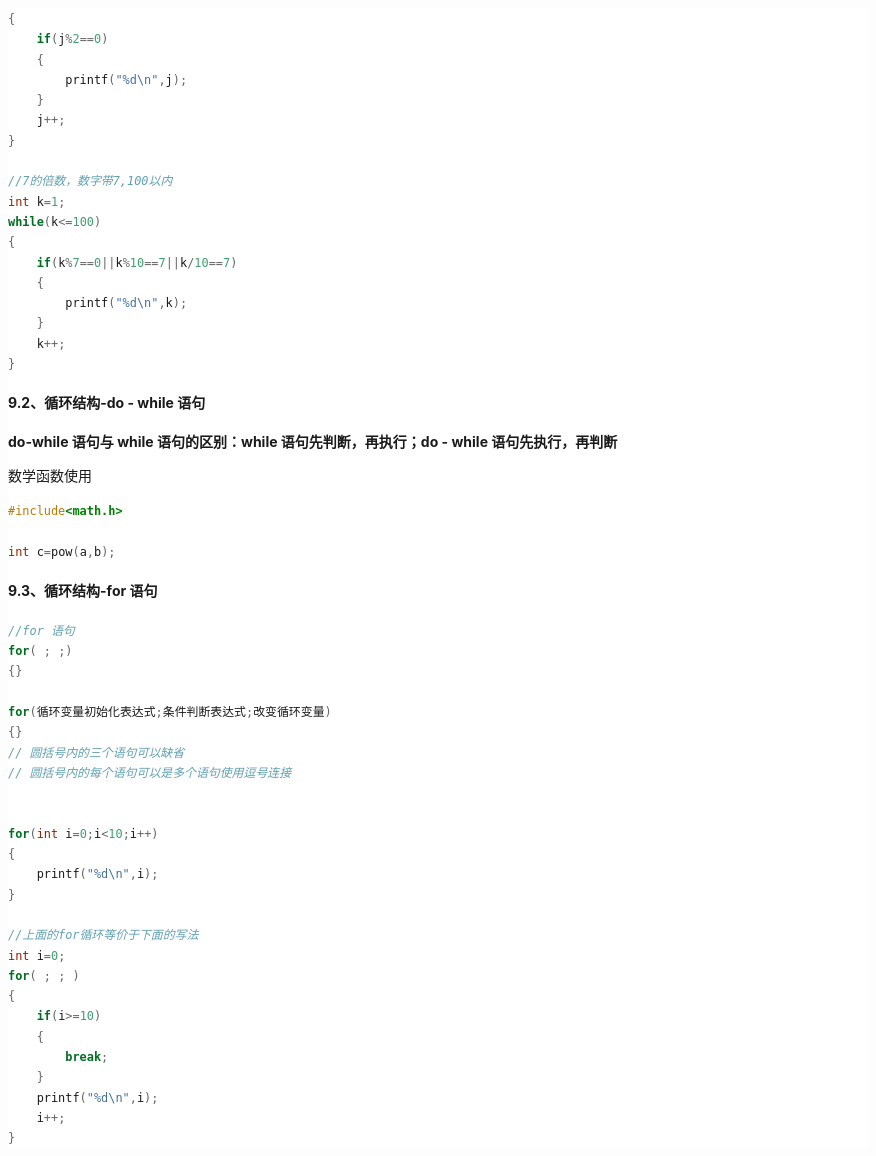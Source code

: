 ```c
{
    if(j%2==0)
    {
        printf("%d\n",j);
    }
    j++;
}

//7的倍数，数字带7,100以内
int k=1;
while(k<=100)
{
    if(k%7==0||k%10==7||k/10==7)
    {
        printf("%d\n",k);
    }
    k++;
}
```

#### 9.2、循环结构-do - while 语句

**do-while 语句与 while 语句的区别：while 语句先判断，再执行；do - while 语句先执行，再判断**

数学函数使用

```c
#include<math.h>

int c=pow(a,b);
```

#### 9.3、循环结构-for 语句

```c
//for 语句
for( ; ;)
{}

for(循环变量初始化表达式;条件判断表达式;改变循环变量)
{}
// 圆括号内的三个语句可以缺省
// 圆括号内的每个语句可以是多个语句使用逗号连接


for(int i=0;i<10;i++)
{
    printf("%d\n",i);
}

//上面的for循环等价于下面的写法
int i=0;
for( ; ; )
{
    if(i>=10)
    {
        break;
    }
    printf("%d\n",i);
    i++;
}
```
